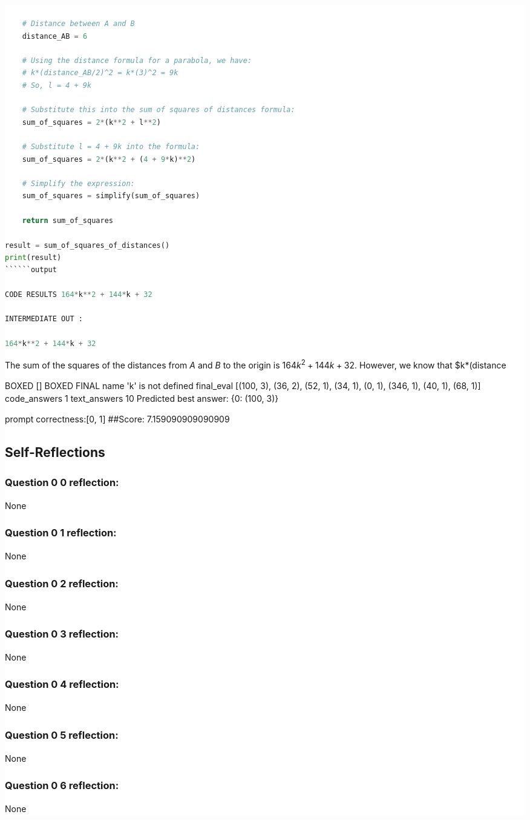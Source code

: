 ```python

    # Distance between A and B
    distance_AB = 6

    # Using the distance formula for a parabola, we have:
    # k*(distance_AB/2)^2 = k*(3)^2 = 9k
    # So, l = 4 + 9k

    # Substitute this into the sum of squares of distances formula:
    sum_of_squares = 2*(k**2 + l**2)

    # Substitute l = 4 + 9k into the formula:
    sum_of_squares = 2*(k**2 + (4 + 9*k)**2)

    # Simplify the expression:
    sum_of_squares = simplify(sum_of_squares)

    return sum_of_squares

result = sum_of_squares_of_distances()
print(result)
``````output

CODE RESULTS 164*k**2 + 144*k + 32

INTERMEDIATE OUT :

164*k**2 + 144*k + 32
```

The sum of the squares of the distances from $A$ and $B$ to the origin is $164k^2 + 144k + 32$. However, we know that $k*(distance

BOXED []
BOXED FINAL 
name 'k' is not defined final_eval
[(100, 3), (36, 2), (52, 1), (34, 1), (0, 1), (346, 1), (40, 1), (68, 1)]
code_answers 1 text_answers 10
Predicted best answer: {0: (100, 3)}

prompt correctness:[0, 1]
##Score: 7.159090909090909

## Self-Reflections

### Question 0 0 reflection:
None
### Question 0 1 reflection:
None
### Question 0 2 reflection:
None
### Question 0 3 reflection:
None
### Question 0 4 reflection:
None
### Question 0 5 reflection:
None
### Question 0 6 reflection:
None